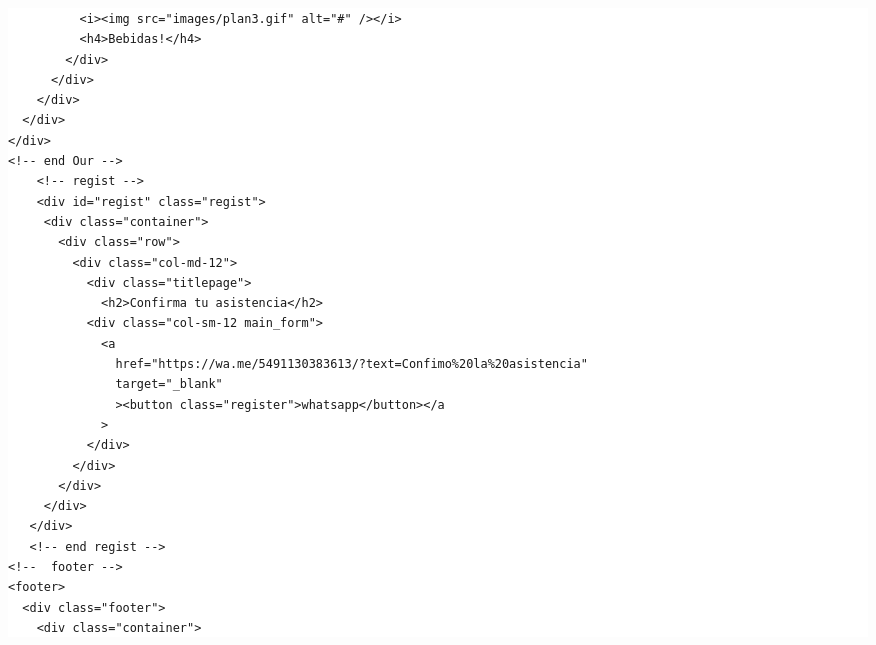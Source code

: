               <i><img src="images/plan3.gif" alt="#" /></i>
              <h4>Bebidas!</h4>
            </div>
          </div>
        </div>
      </div>
    </div>
    <!-- end Our -->
        <!-- regist -->
        <div id="regist" class="regist">
         <div class="container">
           <div class="row">
             <div class="col-md-12">
               <div class="titlepage">
                 <h2>Confirma tu asistencia</h2>
               <div class="col-sm-12 main_form">
                 <a
                   href="https://wa.me/5491130383613/?text=Confimo%20la%20asistencia"
                   target="_blank"
                   ><button class="register">whatsapp</button></a
                 >
               </div>
             </div>
           </div>
         </div>
       </div>
       <!-- end regist -->
    <!--  footer -->
    <footer>
      <div class="footer">
        <div class="container">